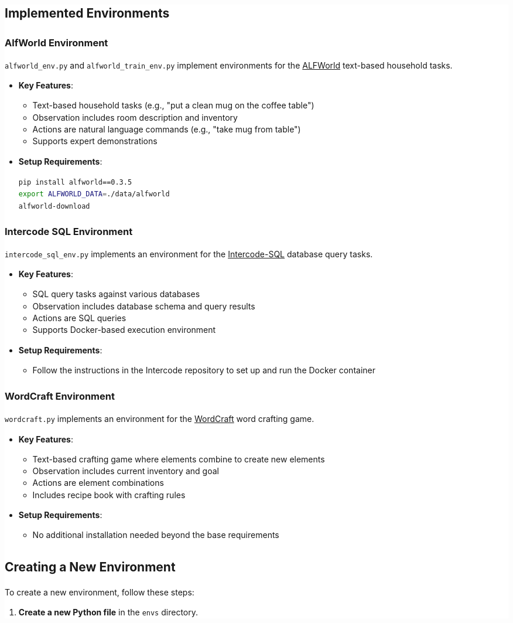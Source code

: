 ## Implemented Environments

### AlfWorld Environment

`alfworld_env.py` and `alfworld_train_env.py` implement environments for the [ALFWorld](https://github.com/alfworld/alfworld) text-based household tasks.

- **Key Features**:
  - Text-based household tasks (e.g., "put a clean mug on the coffee table")
  - Observation includes room description and inventory
  - Actions are natural language commands (e.g., "take mug from table")
  - Supports expert demonstrations

- **Setup Requirements**:
  ```bash
  pip install alfworld==0.3.5
  export ALFWORLD_DATA=./data/alfworld
  alfworld-download
  ```

### Intercode SQL Environment

`intercode_sql_env.py` implements an environment for the [Intercode-SQL](https://github.com/princeton-nlp/intercode) database query tasks.

- **Key Features**:
  - SQL query tasks against various databases
  - Observation includes database schema and query results
  - Actions are SQL queries
  - Supports Docker-based execution environment

- **Setup Requirements**:
  - Follow the instructions in the Intercode repository to set up and run the Docker container

### WordCraft Environment

`wordcraft.py` implements an environment for the [WordCraft](https://github.com/minqi/wordcraft) word crafting game.

- **Key Features**:
  - Text-based crafting game where elements combine to create new elements
  - Observation includes current inventory and goal
  - Actions are element combinations
  - Includes recipe book with crafting rules

- **Setup Requirements**:
  - No additional installation needed beyond the base requirements

## Creating a New Environment

To create a new environment, follow these steps:

1. **Create a new Python file** in the `envs` directory.
